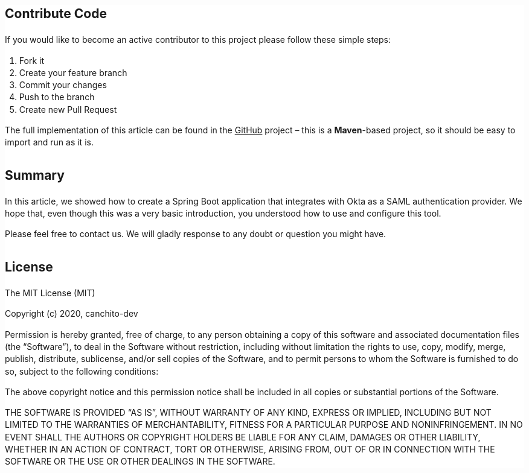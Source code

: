 ## Contribute Code
If you would like to become an active contributor to this project please follow these simple steps:

 1. Fork it 
 2. Create your feature branch 
 3. Commit your changes 
 4. Push to the branch
 5. Create new Pull Request

The full implementation of this article can be found in the [GitHub](https://github.com/canchito-dev/spring-security-with-saml2-and-okta)  project – this is a **Maven**-based project, so it should be easy to import and run as it is.

## Summary
In this article, we showed how to create a Spring Boot application that integrates with Okta as a SAML authentication provider. We hope that, even though this was a very basic introduction, you understood how to use and configure this tool. 

Please feel free to contact us. We will gladly response to any doubt or question you might have.

## License
The MIT License (MIT)

Copyright (c) 2020, canchito-dev

Permission is hereby granted, free of charge, to any person obtaining a copy of this software and associated documentation files (the “Software”), to deal in the Software without restriction, including without limitation the rights to use, copy, modify, merge, publish, distribute, sublicense, and/or sell copies of the Software, and to permit persons to whom the Software is furnished to do so, subject to the following conditions:

The above copyright notice and this permission notice shall be included in all copies or substantial portions of the Software.

THE SOFTWARE IS PROVIDED “AS IS”, WITHOUT WARRANTY OF ANY KIND, EXPRESS OR IMPLIED, INCLUDING BUT NOT LIMITED TO THE WARRANTIES OF MERCHANTABILITY, FITNESS FOR A PARTICULAR PURPOSE AND NONINFRINGEMENT. IN NO EVENT SHALL THE AUTHORS OR COPYRIGHT HOLDERS BE LIABLE FOR ANY CLAIM, DAMAGES OR OTHER LIABILITY, WHETHER IN AN ACTION OF CONTRACT, TORT OR OTHERWISE, ARISING FROM, OUT OF OR IN CONNECTION WITH THE SOFTWARE OR THE USE OR OTHER DEALINGS IN THE SOFTWARE.